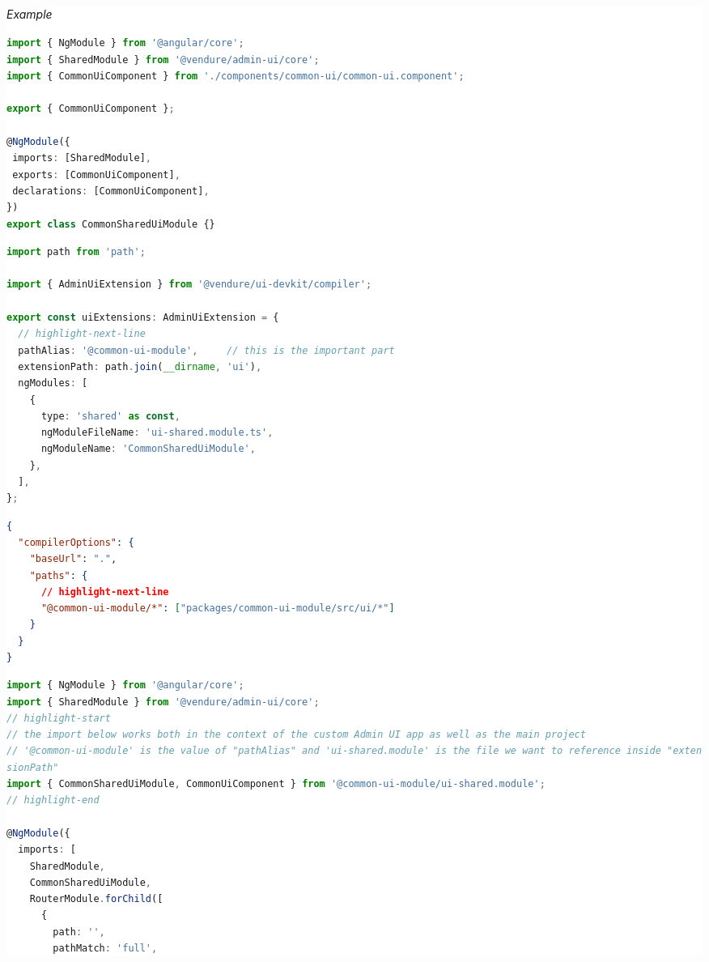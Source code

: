 *Example*

```ts title="packages/common-ui-module/src/ui/ui-shared.module.ts"
import { NgModule } from '@angular/core';
import { SharedModule } from '@vendure/admin-ui/core';
import { CommonUiComponent } from './components/common-ui/common-ui.component';

export { CommonUiComponent };

@NgModule({
 imports: [SharedModule],
 exports: [CommonUiComponent],
 declarations: [CommonUiComponent],
})
export class CommonSharedUiModule {}
```

```ts title="packages/common-ui-module/src/index.ts"
import path from 'path';

import { AdminUiExtension } from '@vendure/ui-devkit/compiler';

export const uiExtensions: AdminUiExtension = {
  // highlight-next-line
  pathAlias: '@common-ui-module',     // this is the important part
  extensionPath: path.join(__dirname, 'ui'),
  ngModules: [
    {
      type: 'shared' as const,
      ngModuleFileName: 'ui-shared.module.ts',
      ngModuleName: 'CommonSharedUiModule',
    },
  ],
};
```

```json title="tsconfig.json"
{
  "compilerOptions": {
    "baseUrl": ".",
    "paths": {
      // highlight-next-line
      "@common-ui-module/*": ["packages/common-ui-module/src/ui/*"]
    }
  }
}
```

```ts title="packages/sample-plugin/src/ui/ui-extension.module.ts"
import { NgModule } from '@angular/core';
import { SharedModule } from '@vendure/admin-ui/core';
// highlight-start
// the import below works both in the context of the custom Admin UI app as well as the main project
// '@common-ui-module' is the value of "pathAlias" and 'ui-shared.module' is the file we want to reference inside "extensionPath"
import { CommonSharedUiModule, CommonUiComponent } from '@common-ui-module/ui-shared.module';
// highlight-end

@NgModule({
  imports: [
    SharedModule,
    CommonSharedUiModule,
    RouterModule.forChild([
      {
        path: '',
        pathMatch: 'full',
```